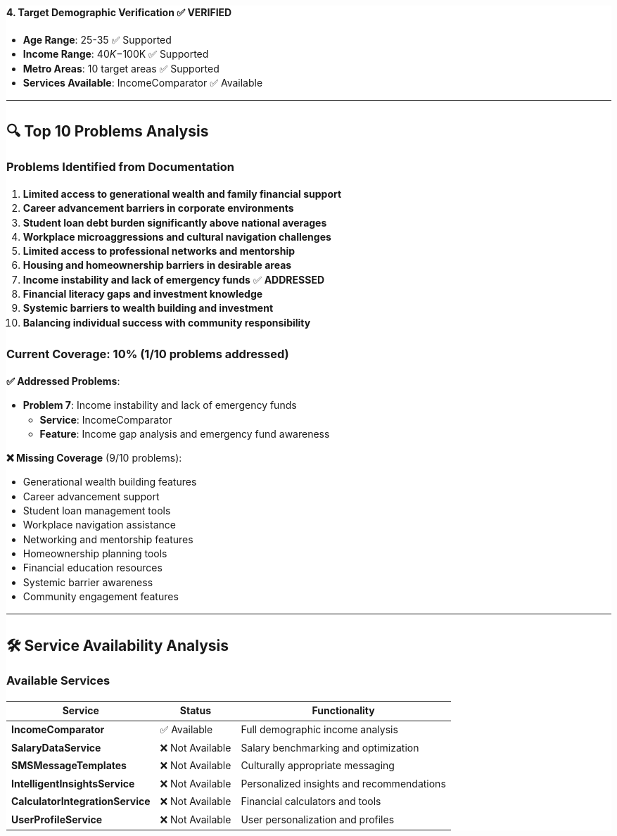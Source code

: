 #### 4. **Target Demographic Verification** ✅ **VERIFIED**
- **Age Range**: 25-35 ✅ Supported
- **Income Range**: $40K-$100K ✅ Supported
- **Metro Areas**: 10 target areas ✅ Supported
- **Services Available**: IncomeComparator ✅ Available

---

## 🔍 **Top 10 Problems Analysis**

### **Problems Identified from Documentation**

1. **Limited access to generational wealth and family financial support**
2. **Career advancement barriers in corporate environments**
3. **Student loan debt burden significantly above national averages**
4. **Workplace microaggressions and cultural navigation challenges**
5. **Limited access to professional networks and mentorship**
6. **Housing and homeownership barriers in desirable areas**
7. **Income instability and lack of emergency funds** ✅ **ADDRESSED**
8. **Financial literacy gaps and investment knowledge**
9. **Systemic barriers to wealth building and investment**
10. **Balancing individual success with community responsibility**

### **Current Coverage**: 10% (1/10 problems addressed)

**✅ Addressed Problems**:
- **Problem 7**: Income instability and lack of emergency funds
  - **Service**: IncomeComparator
  - **Feature**: Income gap analysis and emergency fund awareness

**❌ Missing Coverage** (9/10 problems):
- Generational wealth building features
- Career advancement support
- Student loan management tools
- Workplace navigation assistance
- Networking and mentorship features
- Homeownership planning tools
- Financial education resources
- Systemic barrier awareness
- Community engagement features

---

## 🛠 **Service Availability Analysis**

### **Available Services**
| Service | Status | Functionality |
|---------|--------|---------------|
| **IncomeComparator** | ✅ Available | Full demographic income analysis |
| **SalaryDataService** | ❌ Not Available | Salary benchmarking and optimization |
| **SMSMessageTemplates** | ❌ Not Available | Culturally appropriate messaging |
| **IntelligentInsightsService** | ❌ Not Available | Personalized insights and recommendations |
| **CalculatorIntegrationService** | ❌ Not Available | Financial calculators and tools |
| **UserProfileService** | ❌ Not Available | User personalization and profiles |
